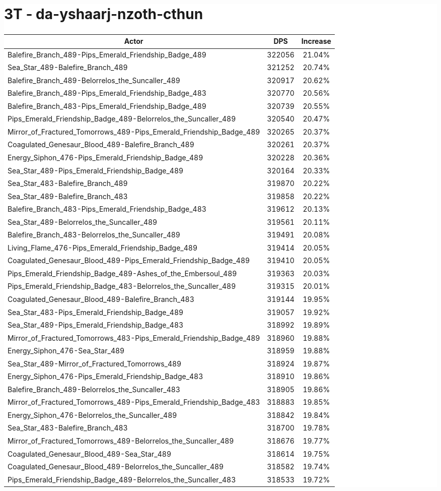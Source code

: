 # 3T - da-yshaarj-nzoth-cthun
| Actor | DPS | Increase |
|---|:---:|:---:|
|Balefire_Branch_489-Pips_Emerald_Friendship_Badge_489|322056|21.04%|
|Sea_Star_489-Balefire_Branch_489|321252|20.74%|
|Balefire_Branch_489-Belorrelos_the_Suncaller_489|320917|20.62%|
|Balefire_Branch_489-Pips_Emerald_Friendship_Badge_483|320770|20.56%|
|Balefire_Branch_483-Pips_Emerald_Friendship_Badge_489|320739|20.55%|
|Pips_Emerald_Friendship_Badge_489-Belorrelos_the_Suncaller_489|320540|20.47%|
|Mirror_of_Fractured_Tomorrows_489-Pips_Emerald_Friendship_Badge_489|320265|20.37%|
|Coagulated_Genesaur_Blood_489-Balefire_Branch_489|320261|20.37%|
|Energy_Siphon_476-Pips_Emerald_Friendship_Badge_489|320228|20.36%|
|Sea_Star_489-Pips_Emerald_Friendship_Badge_489|320164|20.33%|
|Sea_Star_483-Balefire_Branch_489|319870|20.22%|
|Sea_Star_489-Balefire_Branch_483|319858|20.22%|
|Balefire_Branch_483-Pips_Emerald_Friendship_Badge_483|319612|20.13%|
|Sea_Star_489-Belorrelos_the_Suncaller_489|319561|20.11%|
|Balefire_Branch_483-Belorrelos_the_Suncaller_489|319491|20.08%|
|Living_Flame_476-Pips_Emerald_Friendship_Badge_489|319414|20.05%|
|Coagulated_Genesaur_Blood_489-Pips_Emerald_Friendship_Badge_489|319410|20.05%|
|Pips_Emerald_Friendship_Badge_489-Ashes_of_the_Embersoul_489|319363|20.03%|
|Pips_Emerald_Friendship_Badge_483-Belorrelos_the_Suncaller_489|319315|20.01%|
|Coagulated_Genesaur_Blood_489-Balefire_Branch_483|319144|19.95%|
|Sea_Star_483-Pips_Emerald_Friendship_Badge_489|319057|19.92%|
|Sea_Star_489-Pips_Emerald_Friendship_Badge_483|318992|19.89%|
|Mirror_of_Fractured_Tomorrows_483-Pips_Emerald_Friendship_Badge_489|318960|19.88%|
|Energy_Siphon_476-Sea_Star_489|318959|19.88%|
|Sea_Star_489-Mirror_of_Fractured_Tomorrows_489|318924|19.87%|
|Energy_Siphon_476-Pips_Emerald_Friendship_Badge_483|318910|19.86%|
|Balefire_Branch_489-Belorrelos_the_Suncaller_483|318905|19.86%|
|Mirror_of_Fractured_Tomorrows_489-Pips_Emerald_Friendship_Badge_483|318883|19.85%|
|Energy_Siphon_476-Belorrelos_the_Suncaller_489|318842|19.84%|
|Sea_Star_483-Balefire_Branch_483|318700|19.78%|
|Mirror_of_Fractured_Tomorrows_489-Belorrelos_the_Suncaller_489|318676|19.77%|
|Coagulated_Genesaur_Blood_489-Sea_Star_489|318614|19.75%|
|Coagulated_Genesaur_Blood_489-Belorrelos_the_Suncaller_489|318582|19.74%|
|Pips_Emerald_Friendship_Badge_489-Belorrelos_the_Suncaller_483|318533|19.72%|